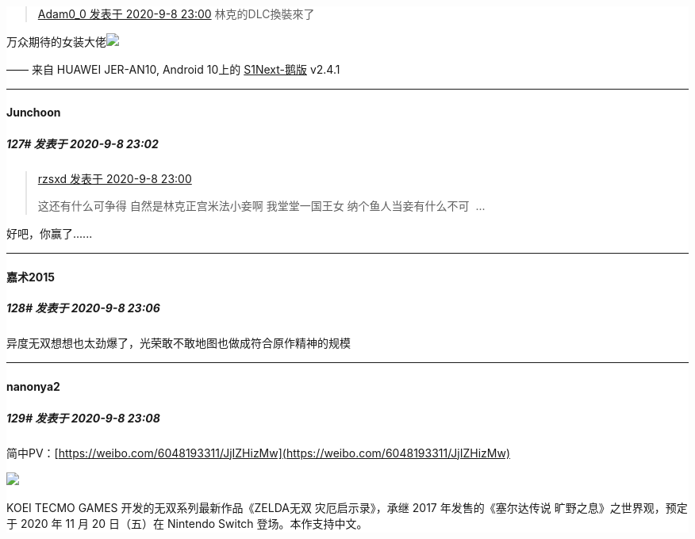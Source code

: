 

<blockquote><a href="httphttps://bbs.saraba1st.com/2b/forum.php?mod=redirect&amp;goto=findpost&amp;pid=48680567&amp;ptid=1958890" target="_blank">Adam0_0 发表于 2020-9-8 23:00</a>
林克的DLC換裝來了</blockquote>
万众期待的女装大佬<img src="https://static.saraba1st.com/image/smiley/face2017/077.png" referrerpolicy="no-referrer">

—— 来自 HUAWEI JER-AN10, Android 10上的 [S1Next-鹅版](https://github.com/ykrank/S1-Next/releases) v2.4.1







-----

####  Junchoon  
##### 127#       发表于 2020-9-8 23:02



<blockquote><a href="httphttps://bbs.saraba1st.com/2b/forum.php?mod=redirect&amp;goto=findpost&amp;pid=48680555&amp;ptid=1958890" target="_blank">rzsxd 发表于 2020-9-8 23:00</a>

这还有什么可争得 自然是林克正宫米法小妾啊 我堂堂一国王女 纳个鱼人当妾有什么不可  ...</blockquote>
好吧，你赢了......







-----

####  嘉术2015  
##### 128#       发表于 2020-9-8 23:06




异度无双想想也太劲爆了，光荣敢不敢地图也做成符合原作精神的规模







-----

####  nanonya2  
##### 129#       发表于 2020-9-8 23:08




简中PV：[https://weibo.com/6048193311/JjIZHizMw](https://weibo.com/6048193311/JjIZHizMw)

<img src="http://wx4.sinaimg.cn/mw1024/006BjBn1gy1gijmz7oc5bj30zk0k0npd.jpg" referrerpolicy="no-referrer">


KOEI TECMO GAMES 开发的无双系列最新作品《ZELDA无双 灾厄启示录》，承继 2017 年发售的《塞尔达传说 旷野之息》之世界观，预定于 2020 年 11 月 20 日（五）在 Nintendo Switch 登场。本作支持中文。

